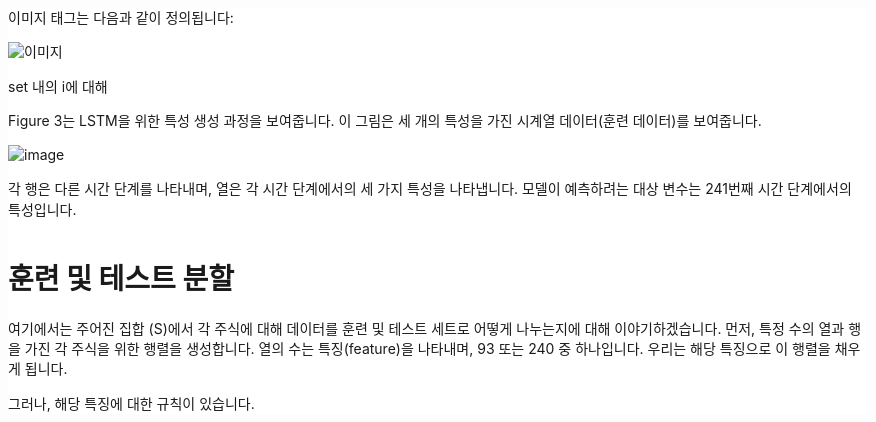 이미지 태그는 다음과 같이 정의됩니다:

![이미지](/assets/img/2024-07-12-EnhancingStockReturnPredictionsintheSP500AComparativeStudyofRandomForestsandLSTMNetworks_24.png)

set 내의 i에 대해



<ins class="adsbygoogle"
     style="display:block"
     data-ad-client="ca-pub-4877378276818686"
     data-ad-slot="1107185301"
     data-ad-format="auto"
     data-full-width-responsive="true"></ins>

<script>
     (adsbygoogle = window.adsbygoogle || []).push({});
</script>

Figure 3는 LSTM을 위한 특성 생성 과정을 보여줍니다. 이 그림은 세 개의 특성을 가진 시계열 데이터(훈련 데이터)를 보여줍니다.

![image](/assets/img/2024-07-12-EnhancingStockReturnPredictionsintheSP500AComparativeStudyofRandomForestsandLSTMNetworks_25.png)

각 행은 다른 시간 단계를 나타내며, 열은 각 시간 단계에서의 세 가지 특성을 나타냅니다. 모델이 예측하려는 대상 변수는 241번째 시간 단계에서의 특성입니다.



<ins class="adsbygoogle"
     style="display:block"
     data-ad-client="ca-pub-4877378276818686"
     data-ad-slot="1107185301"
     data-ad-format="auto"
     data-full-width-responsive="true"></ins>

<script>
     (adsbygoogle = window.adsbygoogle || []).push({});
</script>

# 훈련 및 테스트 분할

여기에서는 주어진 집합 \(S\)에서 각 주식에 대해 데이터를 훈련 및 테스트 세트로 어떻게 나누는지에 대해 이야기하겠습니다. 먼저, 특정 수의 열과 행을 가진 각 주식을 위한 행렬을 생성합니다. 열의 수는 특징(feature)을 나타내며, 93 또는 240 중 하나입니다. 우리는 해당 특징으로 이 행렬을 채우게 됩니다.

그러나, 해당 특징에 대한 규칙이 있습니다.



<ins class="adsbygoogle"
     style="display:block"
     data-ad-client="ca-pub-4877378276818686"
     data-ad-slot="1107185301"
     data-ad-format="auto"
     data-full-width-responsive="true"></ins>

<script>
     (adsbygoogle = window.adsbygoogle || []).push({});
</script>
